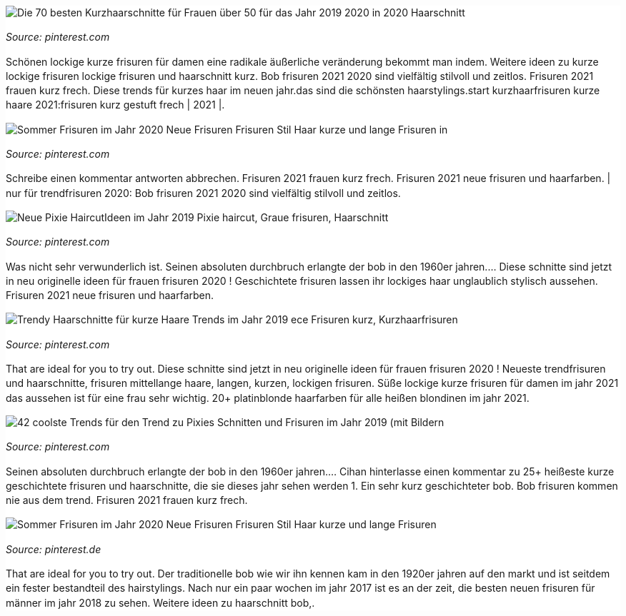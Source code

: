 ![Die 70 besten Kurzhaarschnitte für Frauen über 50 für das Jahr 2019 2020 in 2020 Haarschnitt](https://i.pinimg.com/originals/5b/1c/fa/5b1cfa368b00f2a55e4669307641b730.jpg "Die 70 besten Kurzhaarschnitte für Frauen über 50 für das Jahr 2019 2020 in 2020 Haarschnitt")

*Source: pinterest.com*

Schönen lockige kurze frisuren für damen eine radikale äußerliche veränderung bekommt man indem. Weitere ideen zu kurze lockige frisuren lockige frisuren und haarschnitt kurz. Bob frisuren 2021 2020 sind vielfältig stilvoll und zeitlos. Frisuren 2021 frauen kurz frech. Diese trends für kurzes haar im neuen jahr.das sind die schönsten haarstylings.start kurzhaarfrisuren kurze haare 2021:frisuren kurz gestuft frech | 2021 |.


![Sommer Frisuren im Jahr 2020 Neue Frisuren Frisuren Stil Haar kurze und lange Frisuren in](https://i.pinimg.com/originals/00/c8/a6/00c8a6b67fe0d2152db57e193d00b3f2.jpg "Sommer Frisuren im Jahr 2020 Neue Frisuren Frisuren Stil Haar kurze und lange Frisuren in")

*Source: pinterest.com*

Schreibe einen kommentar antworten abbrechen. Frisuren 2021 frauen kurz frech. Frisuren 2021 neue frisuren und haarfarben. | nur für trendfrisuren 2020: Bob frisuren 2021 2020 sind vielfältig stilvoll und zeitlos.


![Neue Pixie HaircutIdeen im Jahr 2019 Pixie haircut, Graue frisuren, Haarschnitt](https://i.pinimg.com/736x/a8/4e/bc/a84ebc16684eff80fa070ee78dde0ff9.jpg "Neue Pixie HaircutIdeen im Jahr 2019 Pixie haircut, Graue frisuren, Haarschnitt")

*Source: pinterest.com*

Was nicht sehr verwunderlich ist. Seinen absoluten durchbruch erlangte der bob in den 1960er jahren.… Diese schnitte sind jetzt in neu originelle ideen für frauen frisuren 2020 ! Geschichtete frisuren lassen ihr lockiges haar unglaublich stylisch aussehen. Frisuren 2021 neue frisuren und haarfarben.


![Trendy Haarschnitte für kurze Haare Trends im Jahr 2019 ece Frisuren kurz, Kurzhaarfrisuren](https://i.pinimg.com/originals/01/f8/b4/01f8b4e240911993f2cb5d5a0b5dbbfa.jpg "Trendy Haarschnitte für kurze Haare Trends im Jahr 2019 ece Frisuren kurz, Kurzhaarfrisuren")

*Source: pinterest.com*

That are ideal for you to try out. Diese schnitte sind jetzt in neu originelle ideen für frauen frisuren 2020 ! Neueste trendfrisuren und haarschnitte, frisuren mittellange haare, langen, kurzen, lockigen frisuren. Süße lockige kurze frisuren für damen im jahr 2021 das aussehen ist für eine frau sehr wichtig. 20+ platinblonde haarfarben für alle heißen blondinen im jahr 2021.


![42 coolste Trends für den Trend zu Pixies Schnitten und Frisuren im Jahr 2019 (mit Bildern](https://i.pinimg.com/originals/13/60/f5/1360f50c50276d3b93faf0ed3890f68e.jpg "42 coolste Trends für den Trend zu Pixies Schnitten und Frisuren im Jahr 2019 (mit Bildern")

*Source: pinterest.com*

Seinen absoluten durchbruch erlangte der bob in den 1960er jahren.… Cihan hinterlasse einen kommentar zu 25+ heißeste kurze geschichtete frisuren und haarschnitte, die sie dieses jahr sehen werden 1. Ein sehr kurz geschichteter bob. Bob frisuren kommen nie aus dem trend. Frisuren 2021 frauen kurz frech.


![Sommer Frisuren im Jahr 2020 Neue Frisuren Frisuren Stil Haar kurze und lange Frisuren](https://i.pinimg.com/originals/8a/32/89/8a3289d4d96ab17b5f934472ee12ab32.jpg "Sommer Frisuren im Jahr 2020 Neue Frisuren Frisuren Stil Haar kurze und lange Frisuren")

*Source: pinterest.de*

That are ideal for you to try out. Der traditionelle bob wie wir ihn kennen kam in den 1920er jahren auf den markt und ist seitdem ein fester bestandteil des hairstylings. Nach nur ein paar wochen im jahr 2017 ist es an der zeit, die besten neuen frisuren für männer im jahr 2018 zu sehen. Weitere ideen zu haarschnitt bob,.

